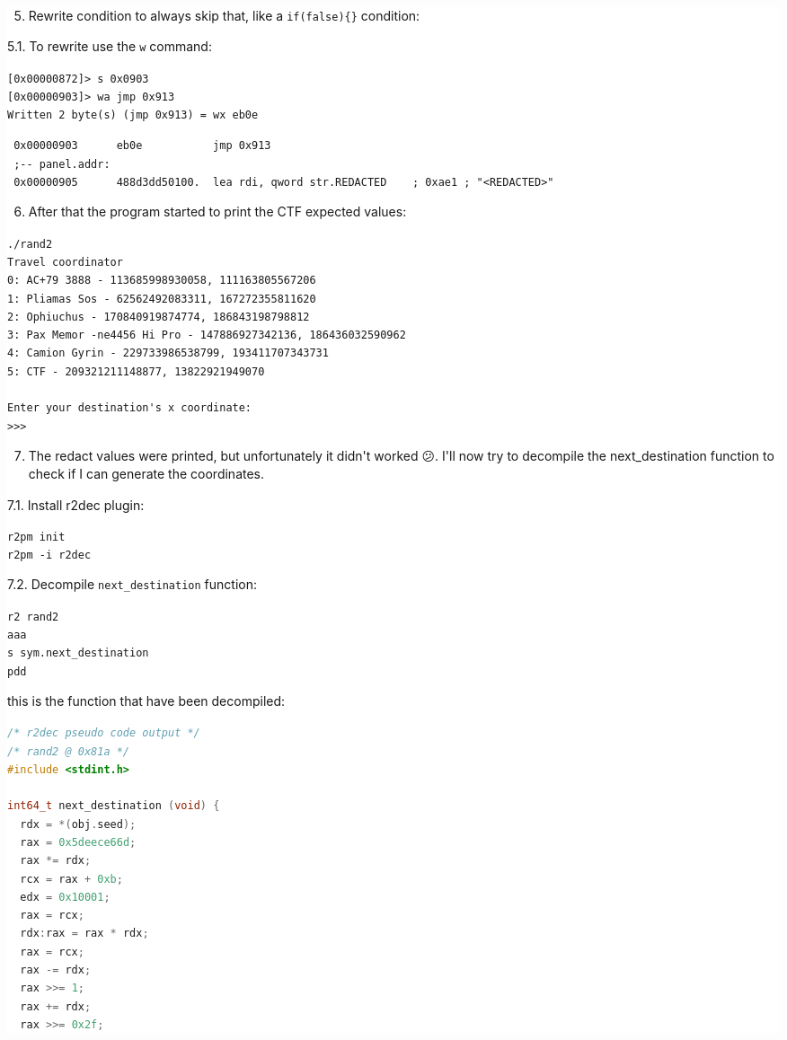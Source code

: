 5. Rewrite condition to always skip that, like a `if(false){}` condition:

5.1. To rewrite use the `w` command:
```
[0x00000872]> s 0x0903
[0x00000903]> wa jmp 0x913
Written 2 byte(s) (jmp 0x913) = wx eb0e
```

```
 0x00000903      eb0e           jmp 0x913
 ;-- panel.addr:
 0x00000905      488d3dd50100.  lea rdi, qword str.REDACTED    ; 0xae1 ; "<REDACTED>"
```

6. After that the program started to print the CTF expected values:

```
./rand2
Travel coordinator
0: AC+79 3888 - 113685998930058, 111163805567206
1: Pliamas Sos - 62562492083311, 167272355811620
2: Ophiuchus - 170840919874774, 186843198798812
3: Pax Memor -ne4456 Hi Pro - 147886927342136, 186436032590962
4: Camion Gyrin - 229733986538799, 193411707343731
5: CTF - 209321211148877, 13822921949070

Enter your destination's x coordinate:
>>>
```


7. The redact values were printed, but unfortunately it didn't worked 😕.
I'll now try to decompile the next_destination function to check if I can generate the coordinates.

  7.1. Install r2dec plugin:

  ```
  r2pm init
  r2pm -i r2dec
  ```

  7.2. Decompile `next_destination` function:

  ```
  r2 rand2
  aaa
  s sym.next_destination
  pdd
  ```

  this is the function that have been decompiled:

  ```c
/* r2dec pseudo code output */
/* rand2 @ 0x81a */
#include <stdint.h>

int64_t next_destination (void) {
    rdx = *(obj.seed);
    rax = 0x5deece66d;
    rax *= rdx;
    rcx = rax + 0xb;
    edx = 0x10001;
    rax = rcx;
    rdx:rax = rax * rdx;
    rax = rcx;
    rax -= rdx;
    rax >>= 1;
    rax += rdx;
    rax >>= 0x2f;
  ```
